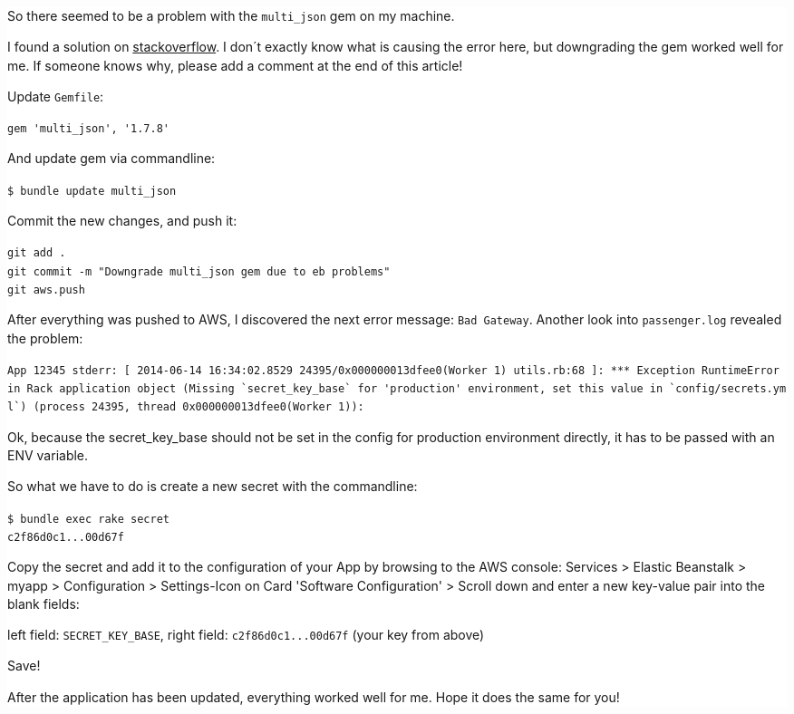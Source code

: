 
So there seemed to be a problem with the `multi_json` gem on my machine.

I found a solution on [stackoverflow](http://stackoverflow.com/questions/22950020/multijson-adaptererror-rails-4-ruby-2-passenger).
I don´t exactly know what is causing the error here, but downgrading the gem worked well for me. If someone knows why, please add a comment
at the end of this article!


Update `Gemfile`:

    gem 'multi_json', '1.7.8'


And update gem via commandline:


    $ bundle update multi_json


Commit the new changes, and push it:

    git add .
    git commit -m "Downgrade multi_json gem due to eb problems"
    git aws.push


After everything was pushed to AWS, I discovered the next error message: `Bad Gateway`. Another look into `passenger.log` revealed the problem:


    App 12345 stderr: [ 2014-06-14 16:34:02.8529 24395/0x000000013dfee0(Worker 1) utils.rb:68 ]: *** Exception RuntimeError in Rack application object (Missing `secret_key_base` for 'production' environment, set this value in `config/secrets.yml`) (process 24395, thread 0x000000013dfee0(Worker 1)):


Ok, because the secret_key_base should not be set in the config for production environment directly, it has to be passed with an ENV variable.

So what we have to do is create a new secret with the commandline:

    $ bundle exec rake secret
    c2f86d0c1...00d67f


Copy the secret and add it to the configuration of your App by browsing to the AWS console:
Services > Elastic Beanstalk > myapp > Configuration > Settings-Icon on Card 'Software Configuration' > Scroll down and enter a new key-value pair into the blank fields:

left field: `SECRET_KEY_BASE`, right field: `c2f86d0c1...00d67f` (your key from above)

Save!

After the application has been updated, everything worked well for me. Hope it does the same for you!
